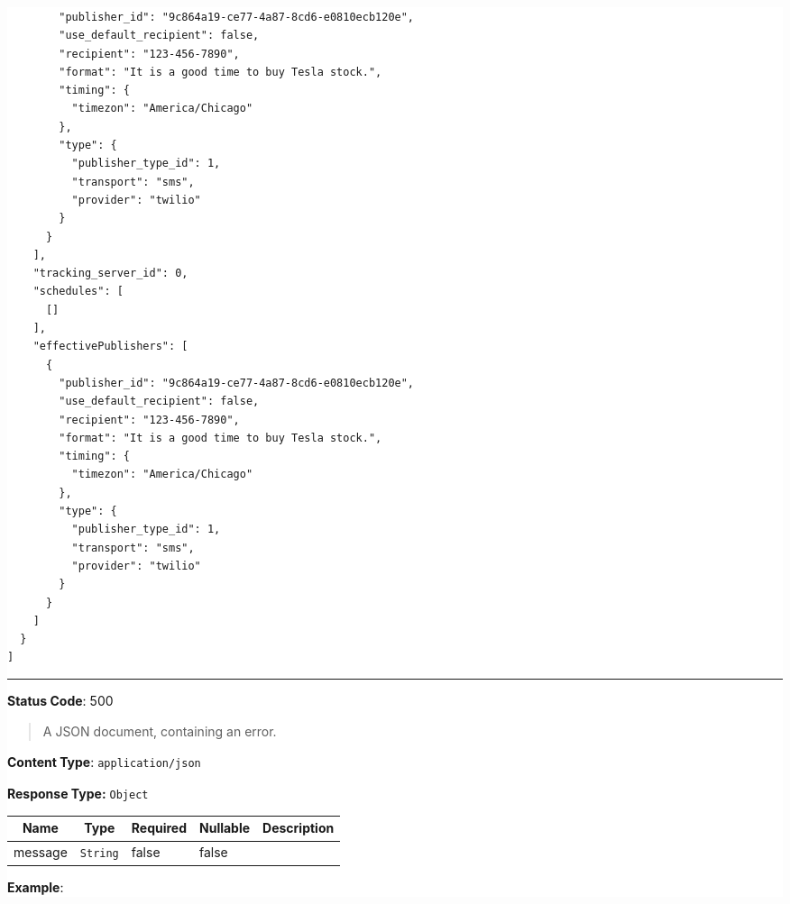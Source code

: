 ```
        "publisher_id": "9c864a19-ce77-4a87-8cd6-e0810ecb120e",
        "use_default_recipient": false,
        "recipient": "123-456-7890",
        "format": "It is a good time to buy Tesla stock.",
        "timing": {
          "timezon": "America/Chicago"
        },
        "type": {
          "publisher_type_id": 1,
          "transport": "sms",
          "provider": "twilio"
        }
      }
    ],
    "tracking_server_id": 0,
    "schedules": [
      []
    ],
    "effectivePublishers": [
      {
        "publisher_id": "9c864a19-ce77-4a87-8cd6-e0810ecb120e",
        "use_default_recipient": false,
        "recipient": "123-456-7890",
        "format": "It is a good time to buy Tesla stock.",
        "timing": {
          "timezon": "America/Chicago"
        },
        "type": {
          "publisher_type_id": 1,
          "transport": "sms",
          "provider": "twilio"
        }
      }
    ]
  }
]
```

* * *

**Status Code**: 500

> A JSON document, containing an error.

**Content Type**: <code>application/json</code>

**Response Type:** <code>Object</code>
    
| Name | Type | Required | Nullable | Description |
| ---- | ---- | -------- | -------- | ----------- |
| message | <code>String</code> | false | false |  |

**Example**:
